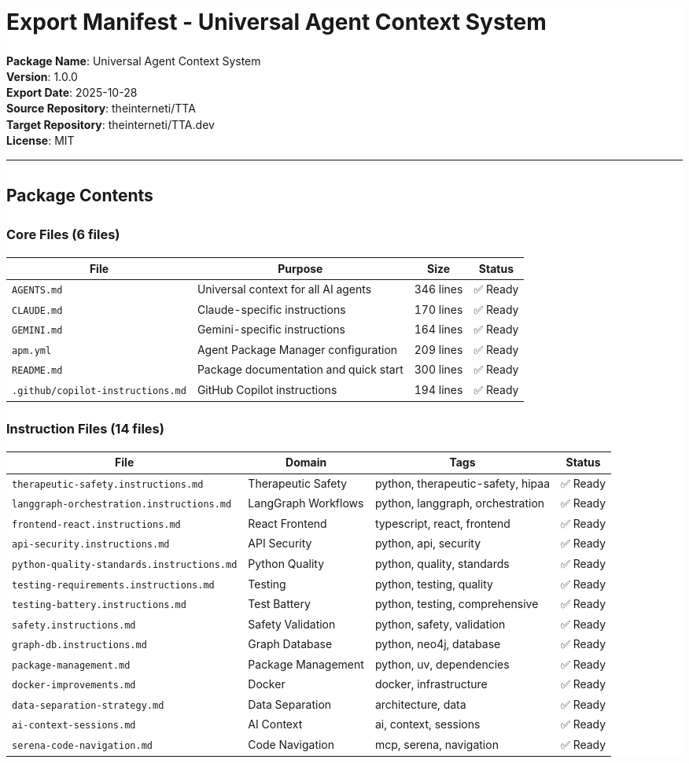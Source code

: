 # Export Manifest - Universal Agent Context System

**Package Name**: Universal Agent Context System  
**Version**: 1.0.0  
**Export Date**: 2025-10-28  
**Source Repository**: theinterneti/TTA  
**Target Repository**: theinterneti/TTA.dev  
**License**: MIT

---

## Package Contents

### Core Files (6 files)

| File | Purpose | Size | Status |
|------|---------|------|--------|
| `AGENTS.md` | Universal context for all AI agents | 346 lines | ✅ Ready |
| `CLAUDE.md` | Claude-specific instructions | 170 lines | ✅ Ready |
| `GEMINI.md` | Gemini-specific instructions | 164 lines | ✅ Ready |
| `apm.yml` | Agent Package Manager configuration | 209 lines | ✅ Ready |
| `README.md` | Package documentation and quick start | 300 lines | ✅ Ready |
| `.github/copilot-instructions.md` | GitHub Copilot instructions | 194 lines | ✅ Ready |

### Instruction Files (14 files)

| File | Domain | Tags | Status |
|------|--------|------|--------|
| `therapeutic-safety.instructions.md` | Therapeutic Safety | python, therapeutic-safety, hipaa | ✅ Ready |
| `langgraph-orchestration.instructions.md` | LangGraph Workflows | python, langgraph, orchestration | ✅ Ready |
| `frontend-react.instructions.md` | React Frontend | typescript, react, frontend | ✅ Ready |
| `api-security.instructions.md` | API Security | python, api, security | ✅ Ready |
| `python-quality-standards.instructions.md` | Python Quality | python, quality, standards | ✅ Ready |
| `testing-requirements.instructions.md` | Testing | python, testing, quality | ✅ Ready |
| `testing-battery.instructions.md` | Test Battery | python, testing, comprehensive | ✅ Ready |
| `safety.instructions.md` | Safety Validation | python, safety, validation | ✅ Ready |
| `graph-db.instructions.md` | Graph Database | python, neo4j, database | ✅ Ready |
| `package-management.md` | Package Management | python, uv, dependencies | ✅ Ready |
| `docker-improvements.md` | Docker | docker, infrastructure | ✅ Ready |
| `data-separation-strategy.md` | Data Separation | architecture, data | ✅ Ready |
| `ai-context-sessions.md` | AI Context | ai, context, sessions | ✅ Ready |
| `serena-code-navigation.md` | Code Navigation | mcp, serena, navigation | ✅ Ready |
